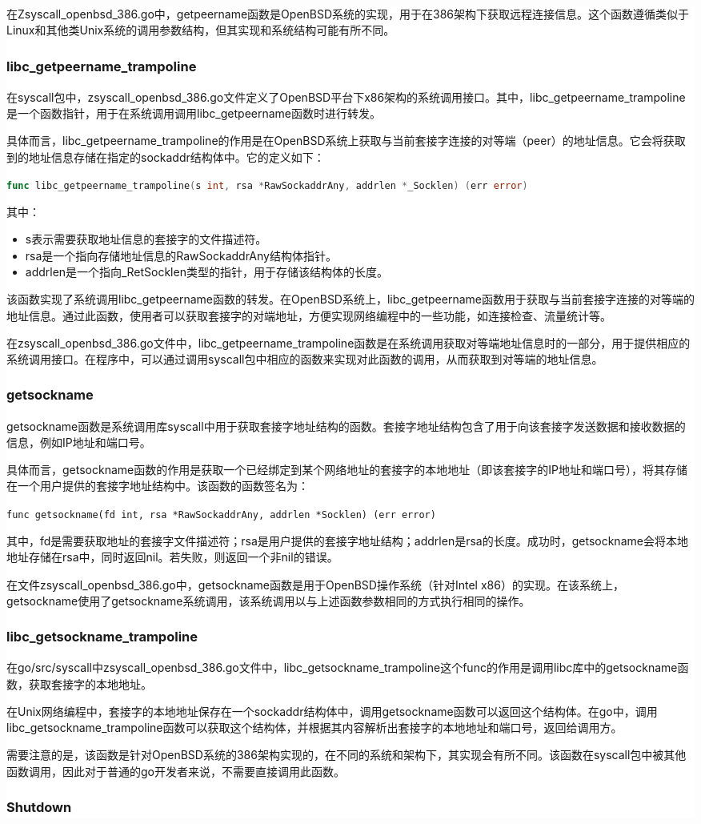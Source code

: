 在Zsyscall_openbsd_386.go中，getpeername函数是OpenBSD系统的实现，用于在386架构下获取远程连接信息。这个函数遵循类似于Linux和其他类Unix系统的调用参数结构，但其实现和系统结构可能有所不同。



### libc_getpeername_trampoline

在syscall包中，zsyscall_openbsd_386.go文件定义了OpenBSD平台下x86架构的系统调用接口。其中，libc_getpeername_trampoline是一个函数指针，用于在系统调用调用libc_getpeername函数时进行转发。

具体而言，libc_getpeername_trampoline的作用是在OpenBSD系统上获取与当前套接字连接的对等端（peer）的地址信息。它会将获取到的地址信息存储在指定的sockaddr结构体中。它的定义如下：

```go
func libc_getpeername_trampoline(s int, rsa *RawSockaddrAny, addrlen *_Socklen) (err error)
```

其中：

- s表示需要获取地址信息的套接字的文件描述符。
- rsa是一个指向存储地址信息的RawSockaddrAny结构体指针。
- addrlen是一个指向_RetSocklen类型的指针，用于存储该结构体的长度。

该函数实现了系统调用libc_getpeername函数的转发。在OpenBSD系统上，libc_getpeername函数用于获取与当前套接字连接的对等端的地址信息。通过此函数，使用者可以获取套接字的对端地址，方便实现网络编程中的一些功能，如连接检查、流量统计等。

在zsyscall_openbsd_386.go文件中，libc_getpeername_trampoline函数是在系统调用获取对等端地址信息时的一部分，用于提供相应的系统调用接口。在程序中，可以通过调用syscall包中相应的函数来实现对此函数的调用，从而获取到对等端的地址信息。



### getsockname

getsockname函数是系统调用库syscall中用于获取套接字地址结构的函数。套接字地址结构包含了用于向该套接字发送数据和接收数据的信息，例如IP地址和端口号。

具体而言，getsockname函数的作用是获取一个已经绑定到某个网络地址的套接字的本地地址（即该套接字的IP地址和端口号），将其存储在一个用户提供的套接字地址结构中。该函数的函数签名为：

```
func getsockname(fd int, rsa *RawSockaddrAny, addrlen *Socklen) (err error)
```

其中，fd是需要获取地址的套接字文件描述符；rsa是用户提供的套接字地址结构；addrlen是rsa的长度。成功时，getsockname会将本地地址存储在rsa中，同时返回nil。若失败，则返回一个非nil的错误。

在文件zsyscall_openbsd_386.go中，getsockname函数是用于OpenBSD操作系统（针对Intel x86）的实现。在该系统上，getsockname使用了getsockname系统调用，该系统调用以与上述函数参数相同的方式执行相同的操作。



### libc_getsockname_trampoline

在go/src/syscall中zsyscall_openbsd_386.go文件中，libc_getsockname_trampoline这个func的作用是调用libc库中的getsockname函数，获取套接字的本地地址。

在Unix网络编程中，套接字的本地地址保存在一个sockaddr结构体中，调用getsockname函数可以返回这个结构体。在go中，调用libc_getsockname_trampoline函数可以获取这个结构体，并根据其内容解析出套接字的本地地址和端口号，返回给调用方。

需要注意的是，该函数是针对OpenBSD系统的386架构实现的，在不同的系统和架构下，其实现会有所不同。该函数在syscall包中被其他函数调用，因此对于普通的go开发者来说，不需要直接调用此函数。



### Shutdown
